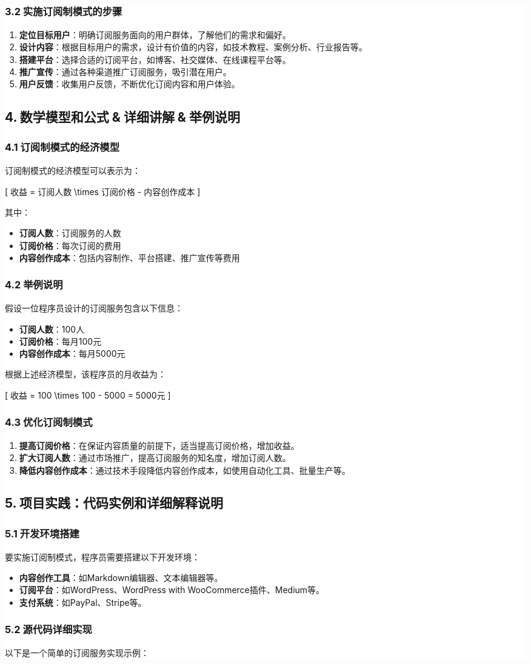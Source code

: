 ### 3.2 实施订阅制模式的步骤

1. **定位目标用户**：明确订阅服务面向的用户群体，了解他们的需求和偏好。
2. **设计内容**：根据目标用户的需求，设计有价值的内容，如技术教程、案例分析、行业报告等。
3. **搭建平台**：选择合适的订阅平台，如博客、社交媒体、在线课程平台等。
4. **推广宣传**：通过各种渠道推广订阅服务，吸引潜在用户。
5. **用户反馈**：收集用户反馈，不断优化订阅内容和用户体验。

## 4. 数学模型和公式 & 详细讲解 & 举例说明

### 4.1 订阅制模式的经济模型

订阅制模式的经济模型可以表示为：

\[ 收益 = 订阅人数 \times 订阅价格 - 内容创作成本 \]

其中：

- **订阅人数**：订阅服务的人数
- **订阅价格**：每次订阅的费用
- **内容创作成本**：包括内容制作、平台搭建、推广宣传等费用

### 4.2 举例说明

假设一位程序员设计的订阅服务包含以下信息：

- **订阅人数**：100人
- **订阅价格**：每月100元
- **内容创作成本**：每月5000元

根据上述经济模型，该程序员的月收益为：

\[ 收益 = 100 \times 100 - 5000 = 5000元 \]

### 4.3 优化订阅制模式

1. **提高订阅价格**：在保证内容质量的前提下，适当提高订阅价格，增加收益。
2. **扩大订阅人数**：通过市场推广，提高订阅服务的知名度，增加订阅人数。
3. **降低内容创作成本**：通过技术手段降低内容创作成本，如使用自动化工具、批量生产等。

## 5. 项目实践：代码实例和详细解释说明

### 5.1 开发环境搭建

要实施订阅制模式，程序员需要搭建以下开发环境：

- **内容创作工具**：如Markdown编辑器、文本编辑器等。
- **订阅平台**：如WordPress、WordPress with WooCommerce插件、Medium等。
- **支付系统**：如PayPal、Stripe等。

### 5.2 源代码详细实现

以下是一个简单的订阅服务实现示例：
